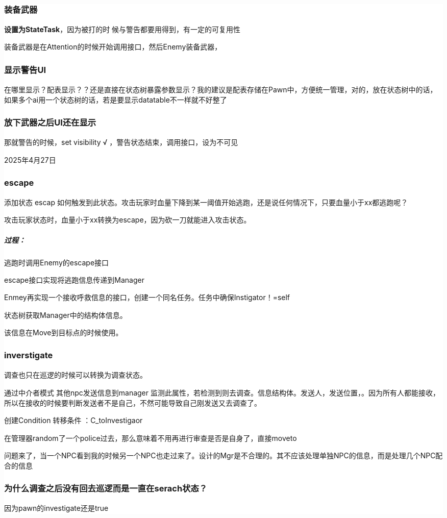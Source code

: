 ### 装备武器

**设置为StateTask**，因为被打的时	候与警告都要用得到，有一定的可复用性

装备武器是在Attention的时候开始调用接口，然后Enemy装备武器，

### 显示警告UI

在哪里显示？配表显示？？还是直接在状态树暴露参数显示？我的建议是配表存储在Pawn中，方便统一管理，对的，放在状态树中的话，如果多个ai用一个状态树的话，若是要显示datatable不一样就不好整了

### 放下武器之后UI还在显示

那就警告的时候，set visibility √  ，警告状态结束，调用接口，设为不可见





2025年4月27日

### escape

添加状态 escap 如何触发到此状态。攻击玩家时血量下降到某一阈值开始逃跑，还是说任何情况下，只要血量小于xx都逃跑呢？

攻击玩家状态时，血量小于xx转换为escape，因为砍一刀就能进入攻击状态。

##### 过程：

逃跑时调用Enemy的escape接口

escape接口实现将逃跑信息传递到Manager

Enmey再实现一个接收呼救信息的接口，创建一个同名任务。任务中确保Instigator！=self

状态树获取Manager中的结构体信息。

该信息在Move到目标点的时候使用。


### inverstigate

调查也只在巡逻的时候可以转换为调查状态。



通过中介者模式 其他npc发送信息到manager 监测此属性，若检测到则去调查。信息结构体。发送人，发送位置，。因为所有人都能接收，所以在接收的时候要判断发送者不是自己，不然可能导致自己刚发送又去调查了。

创建Condition 转移条件 ：C_toInvestigaor





在管理器random了一个police过去，那么意味着不用再进行审查是否是自身了，直接moveto



问题来了，当一个NPC看到我的时候另一个NPC也走过来了。设计的Mgr是不合理的。其不应该处理单独NPC的信息，而是处理几个NPC配合的信息

### 为什么调查之后没有回去巡逻而是一直在serach状态？

因为pawn的investigate还是true
